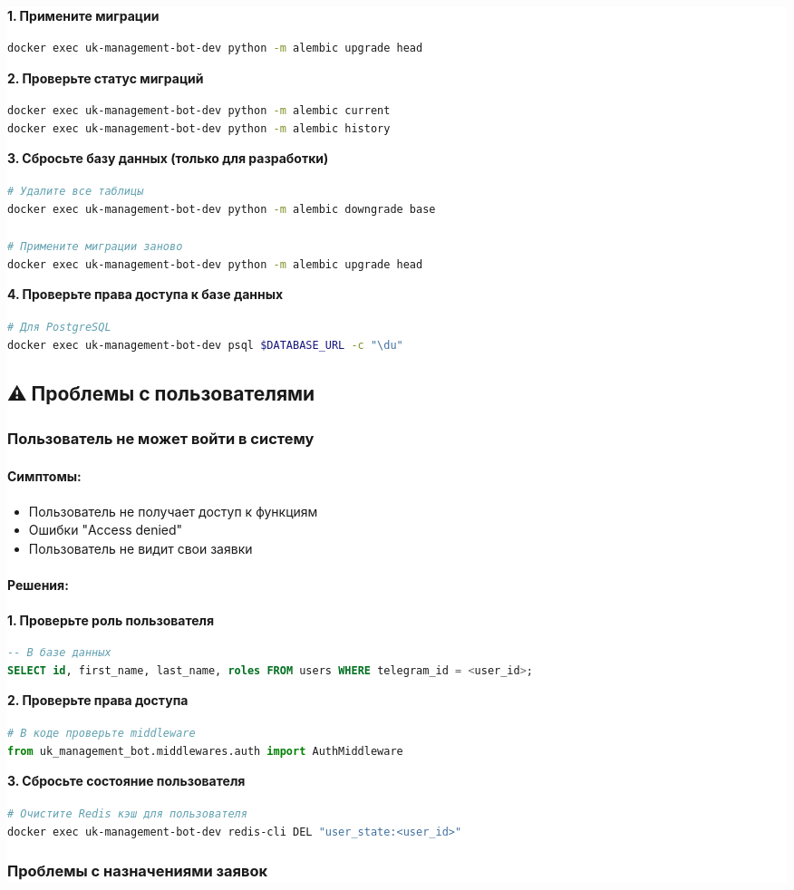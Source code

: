 **1. Примените миграции**
```bash
docker exec uk-management-bot-dev python -m alembic upgrade head
```

**2. Проверьте статус миграций**
```bash
docker exec uk-management-bot-dev python -m alembic current
docker exec uk-management-bot-dev python -m alembic history
```

**3. Сбросьте базу данных (только для разработки)**
```bash
# Удалите все таблицы
docker exec uk-management-bot-dev python -m alembic downgrade base

# Примените миграции заново
docker exec uk-management-bot-dev python -m alembic upgrade head
```

**4. Проверьте права доступа к базе данных**
```bash
# Для PostgreSQL
docker exec uk-management-bot-dev psql $DATABASE_URL -c "\du"
```

## ⚠️ Проблемы с пользователями

### Пользователь не может войти в систему

#### Симптомы:
- Пользователь не получает доступ к функциям
- Ошибки "Access denied"
- Пользователь не видит свои заявки

#### Решения:

**1. Проверьте роль пользователя**
```sql
-- В базе данных
SELECT id, first_name, last_name, roles FROM users WHERE telegram_id = <user_id>;
```

**2. Проверьте права доступа**
```python
# В коде проверьте middleware
from uk_management_bot.middlewares.auth import AuthMiddleware
```

**3. Сбросьте состояние пользователя**
```bash
# Очистите Redis кэш для пользователя
docker exec uk-management-bot-dev redis-cli DEL "user_state:<user_id>"
```

### Проблемы с назначениями заявок

